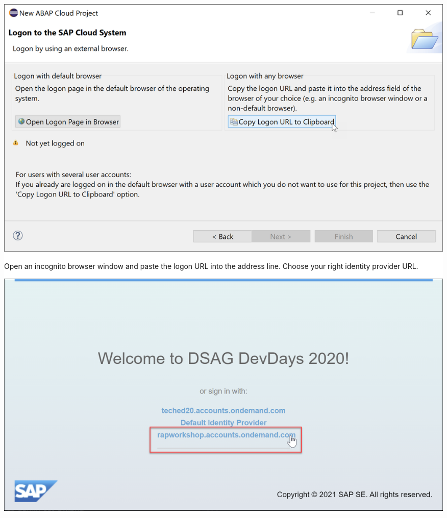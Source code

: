 ![Copy Logon URL to Clipboard](ADT_project_new_open_logon.png)

Open an incognito browser window and paste the logon URL into the address line.
Choose your right identity provider URL.

![Identity Provider choice](ADT_project_new_logon_chose_idp.png)
